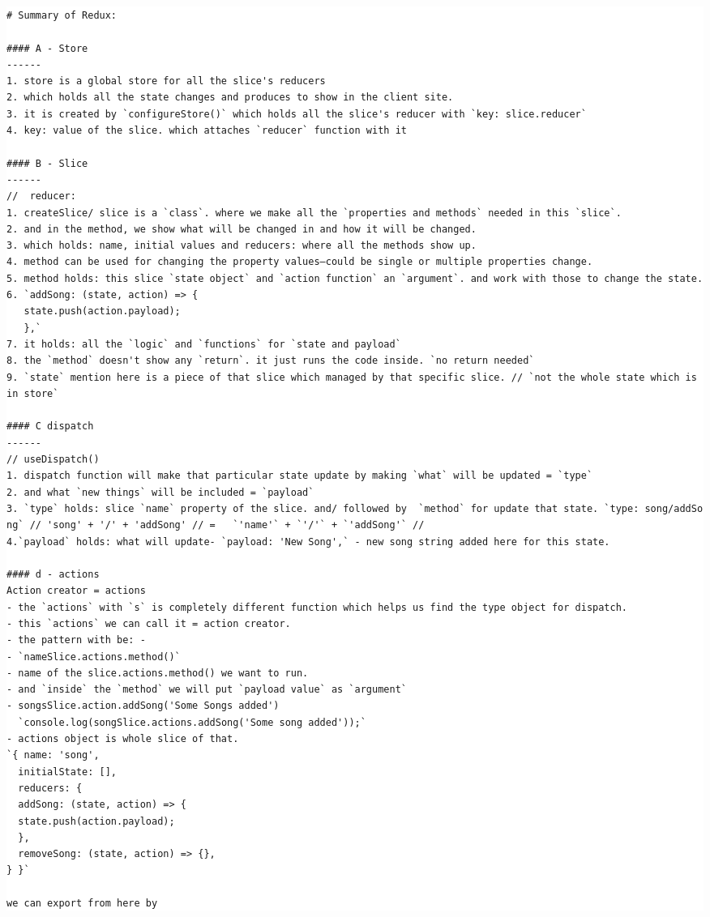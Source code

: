 ```
# Summary of Redux: 

#### A - Store 
------
1. store is a global store for all the slice's reducers
2. which holds all the state changes and produces to show in the client site.
3. it is created by `configureStore()` which holds all the slice's reducer with `key: slice.reducer`
4. key: value of the slice. which attaches `reducer` function with it

#### B - Slice 
------
//  reducer: 
1. createSlice/ slice is a `class`. where we make all the `properties and methods` needed in this `slice`. 
2. and in the method, we show what will be changed in and how it will be changed. 
3. which holds: name, initial values and reducers: where all the methods show up. 
4. method can be used for changing the property values—could be single or multiple properties change. 
5. method holds: this slice `state object` and `action function` an `argument`. and work with those to change the state. 
6. `addSong: (state, action) => {
   state.push(action.payload);
   },`
7. it holds: all the `logic` and `functions` for `state and payload` 
8. the `method` doesn't show any `return`. it just runs the code inside. `no return needed`
9. `state` mention here is a piece of that slice which managed by that specific slice. // `not the whole state which is in store` 

#### C dispatch 
------
// useDispatch()
1. dispatch function will make that particular state update by making `what` will be updated = `type`
2. and what `new things` will be included = `payload`                                                                      
3. `type` holds: slice `name` property of the slice. and/ followed by  `method` for update that state. `type: song/addSong` // 'song' + '/' + 'addSong' // =   `'name'` + `'/'` + `'addSong'` //
4.`payload` holds: what will update- `payload: 'New Song',` - new song string added here for this state. 

#### d - actions 
Action creator = actions
- the `actions` with `s` is completely different function which helps us find the type object for dispatch.
- this `actions` we can call it = action creator.
- the pattern with be: -
- `nameSlice.actions.method()`
- name of the slice.actions.method() we want to run.
- and `inside` the `method` we will put `payload value` as `argument`
- songsSlice.action.addSong('Some Songs added')
  `console.log(songSlice.actions.addSong('Some song added'));`
- actions object is whole slice of that. 
`{ name: 'song',
  initialState: [],
  reducers: {
  addSong: (state, action) => {
  state.push(action.payload);
  },
  removeSong: (state, action) => {},
} }`

we can export from here by
```